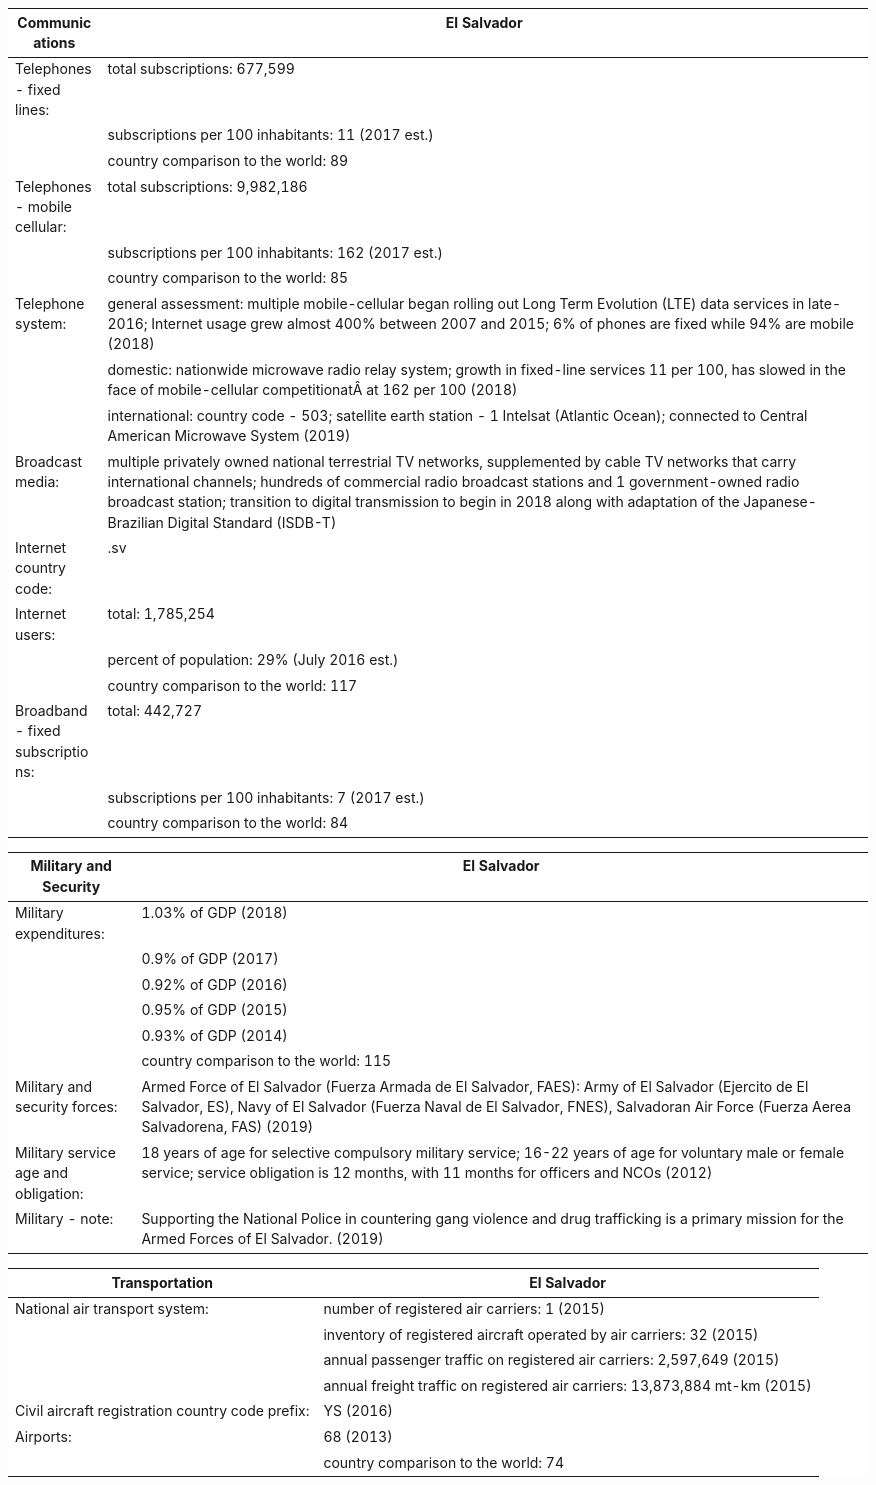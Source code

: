 | Communications | El Salvador |
| --- | --- |
| Telephones - fixed lines: | total subscriptions: 677,599 |
| | subscriptions per 100 inhabitants: 11 (2017 est.) |
| | country comparison to the world: 89 |
| Telephones - mobile cellular: | total subscriptions: 9,982,186 |
| | subscriptions per 100 inhabitants: 162 (2017 est.) |
| | country comparison to the world: 85 |
| Telephone system: | general assessment: multiple mobile-cellular began rolling out Long Term Evolution (LTE) data services in late-2016; Internet usage grew almost 400% between 2007 and 2015; 6% of phones are fixed while 94% are mobile (2018) |
| | domestic: nationwide microwave radio relay system; growth in fixed-line services 11 per 100, has slowed in the face of mobile-cellular competitionatÂ at 162 per 100 (2018) |
| | international: country code - 503; satellite earth station - 1 Intelsat (Atlantic Ocean); connected to Central American Microwave System (2019) |
| Broadcast media: | multiple privately owned national terrestrial TV networks, supplemented by cable TV networks that carry international channels; hundreds of commercial radio broadcast stations and 1 government-owned radio broadcast station; transition to digital transmission to begin in 2018 along with adaptation of the Japanese-Brazilian Digital Standard (ISDB-T) |
| Internet country code: | .sv |
| Internet users: | total: 1,785,254 |
| | percent of population: 29% (July 2016 est.) |
| | country comparison to the world: 117 |
| Broadband - fixed subscriptions: | total: 442,727 |
| | subscriptions per 100 inhabitants: 7 (2017 est.) |
| | country comparison to the world: 84 |

| Military and Security | El Salvador |
| --- | --- |
| Military expenditures: | 1.03% of GDP (2018) |
| | 0.9% of GDP (2017) |
| | 0.92% of GDP (2016) |
| | 0.95% of GDP (2015) |
| | 0.93% of GDP (2014) |
| | country comparison to the world: 115 |
| Military and security forces: | Armed Force of El Salvador (Fuerza Armada de El Salvador, FAES): Army of El Salvador (Ejercito de El Salvador, ES), Navy of El Salvador (Fuerza Naval de El Salvador, FNES), Salvadoran Air Force (Fuerza Aerea Salvadorena, FAS) (2019) |
| Military service age and obligation: | 18 years of age for selective compulsory military service; 16-22 years of age for voluntary male or female service; service obligation is 12 months, with 11 months for officers and NCOs (2012) |
| Military - note: | Supporting the National Police in countering gang violence and drug trafficking is a primary mission for the Armed Forces of El Salvador. (2019) |

| Transportation | El Salvador |
| --- | --- |
| National air transport system: | number of registered air carriers: 1 (2015) |
| | inventory of registered aircraft operated by air carriers: 32 (2015) |
| | annual passenger traffic on registered air carriers: 2,597,649 (2015) |
| | annual freight traffic on registered air carriers: 13,873,884 mt-km (2015) |
| Civil aircraft registration country code prefix: | YS (2016) |
| Airports: | 68 (2013) |
| | country comparison to the world: 74 |